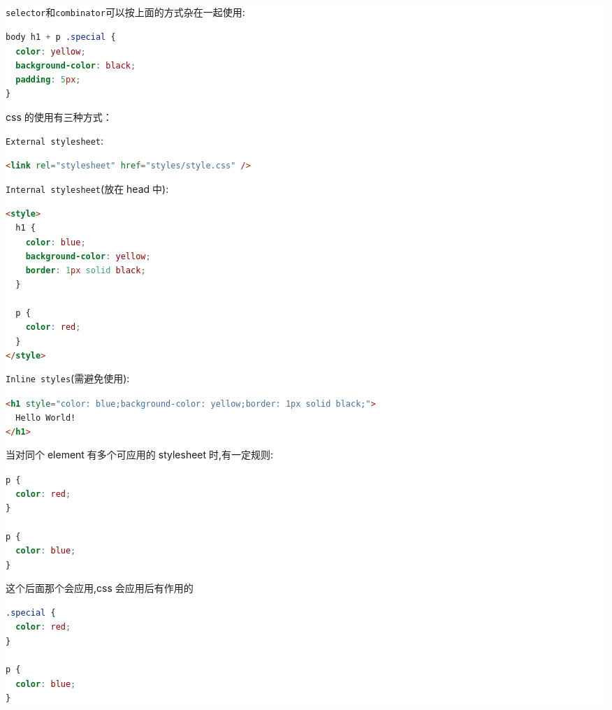 `selector`和`combinator`可以按上面的方式杂在一起使用:

```css
body h1 + p .special {
  color: yellow;
  background-color: black;
  padding: 5px;
}
```

css 的使用有三种方式：

`External stylesheet`:

```html
<link rel="stylesheet" href="styles/style.css" />
```

`Internal stylesheet`(放在 head 中):

```html
<style>
  h1 {
    color: blue;
    background-color: yellow;
    border: 1px solid black;
  }

  p {
    color: red;
  }
</style>
```

`Inline styles`(需避免使用):

```html
<h1 style="color: blue;background-color: yellow;border: 1px solid black;">
  Hello World!
</h1>
```

当对同个 element 有多个可应用的 stylesheet 时,有一定规则:

```css
p {
  color: red;
}

p {
  color: blue;
}
```

这个后面那个会应用,css 会应用后有作用的

```css
.special {
  color: red;
}

p {
  color: blue;
}
```
